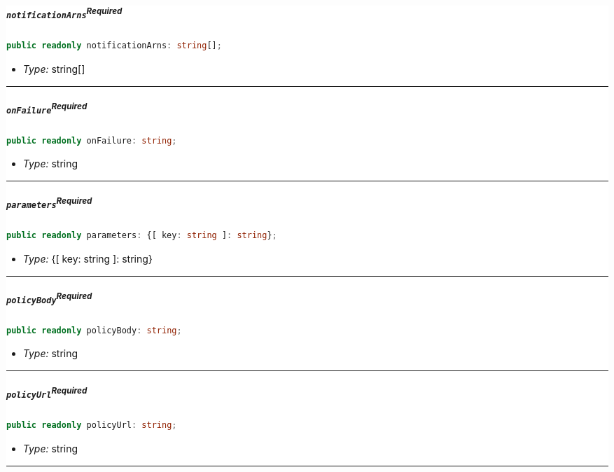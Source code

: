 ##### `notificationArns`<sup>Required</sup> <a name="notificationArns" id="@cdktf/aws-cdk.cloudformationStack.CloudformationStack.property.notificationArns"></a>

```typescript
public readonly notificationArns: string[];
```

- *Type:* string[]

---

##### `onFailure`<sup>Required</sup> <a name="onFailure" id="@cdktf/aws-cdk.cloudformationStack.CloudformationStack.property.onFailure"></a>

```typescript
public readonly onFailure: string;
```

- *Type:* string

---

##### `parameters`<sup>Required</sup> <a name="parameters" id="@cdktf/aws-cdk.cloudformationStack.CloudformationStack.property.parameters"></a>

```typescript
public readonly parameters: {[ key: string ]: string};
```

- *Type:* {[ key: string ]: string}

---

##### `policyBody`<sup>Required</sup> <a name="policyBody" id="@cdktf/aws-cdk.cloudformationStack.CloudformationStack.property.policyBody"></a>

```typescript
public readonly policyBody: string;
```

- *Type:* string

---

##### `policyUrl`<sup>Required</sup> <a name="policyUrl" id="@cdktf/aws-cdk.cloudformationStack.CloudformationStack.property.policyUrl"></a>

```typescript
public readonly policyUrl: string;
```

- *Type:* string

---
